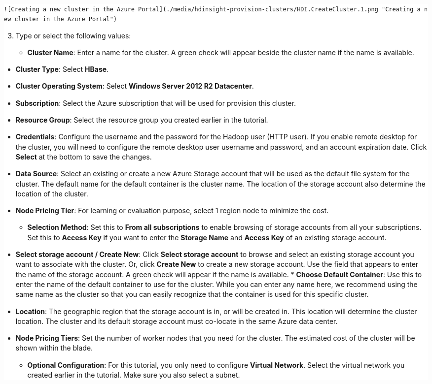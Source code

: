     ![Creating a new cluster in the Azure Portal](./media/hdinsight-provision-clusters/HDI.CreateCluster.1.png "Creating a new cluster in the Azure Portal")

3. Type or select the following values:

   * **Cluster Name**: Enter a name for the cluster. A green check will appear beside the cluster name if the name is available.
* **Cluster Type**: Select **HBase**.
* **Cluster Operating System**: Select **Windows Server 2012 R2 Datacenter**.
* **Subscription**: Select the Azure subscription that will be used for provision this cluster.
* **Resource Group**: Select the resource group you created earlier in the tutorial.
* **Credentials**: Configure the username and the password for the Hadoop user (HTTP user). If you enable remote desktop for the cluster, you will need to configure the remote desktop user username and password, and an account expiration date. Click **Select** at the bottom to save the changes.
* **Data Source**: Select an existing or create a new Azure Storage account that will be used as the default file system for the cluster. The default name for the default container is the cluster name.  The location of the storage account also determine the location of the cluster.
* **Node Pricing Tier**: For learning or evaluation purpose, select 1 region node to minimize the cost.

  * **Selection Method**: Set this to **From all subscriptions** to enable browsing of storage accounts from all your subscriptions. Set this to **Access Key** if you want to enter the **Storage Name** and **Access Key** of an existing storage account.
* **Select storage account / Create New**: Click **Select storage account** to browse and select an existing storage account you want to associate with the cluster. Or, click **Create New** to create a new storage account. Use the field that appears to enter the name of the storage account. A green check will appear if the name is available.  * **Choose Default Container**: Use this to enter the name of the default container to use for the cluster. While you can enter any name here, we recommend using the same name as the cluster so that you can easily recognize that the container is used for this specific cluster.


* **Location**: The geographic region that the storage account is in, or will be created in. This location will determine the cluster location.  The cluster and its default storage account must co-locate in the same Azure data center.

* **Node Pricing Tiers**: Set the number of worker nodes that you need for the cluster. The estimated cost of the cluster will be shown within the blade.

  * **Optional Configuration**: For this tutorial, you only need to configure **Virtual Network**.  Select the virtual network you created earlier in the tutorial. Make sure you also select a subnet.
